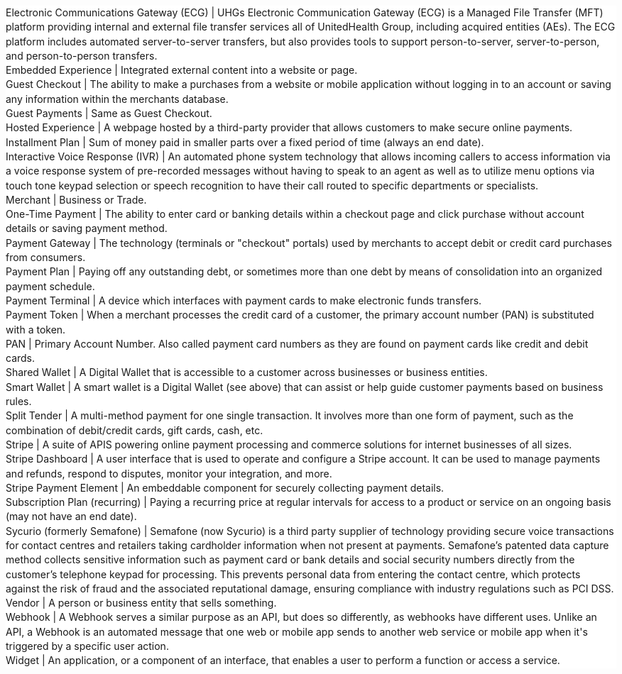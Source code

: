Electronic Communications Gateway (ECG) | UHGs Electronic Communication Gateway (ECG) is a Managed File Transfer (MFT) platform providing internal and external file transfer services all of UnitedHealth Group, including acquired entities (AEs). The ECG platform includes automated server-to-server transfers, but also provides tools to support person-to-server, server-to-person, and person-to-person transfers.  
Embedded Experience | Integrated external content into a website or page.  
Guest Checkout | The ability to make a purchases from a website or mobile application without logging in to an account or saving any information within the merchants database.  
Guest Payments | Same as Guest Checkout.  
Hosted Experience | A webpage hosted by a third-party provider that allows customers to make secure online payments.  
Installment Plan | Sum of money paid in smaller parts over a fixed period of time (always an end date).  
Interactive Voice Response (IVR) | An automated phone system technology that allows incoming callers to access information via a voice response system of pre-recorded messages without having to speak to an agent as well as to utilize menu options via touch tone keypad selection or speech recognition to have their call routed to specific departments or specialists.  
Merchant | Business or Trade.  
One-Time Payment | The ability to enter card or banking details within a checkout page and click purchase without account details or saving payment method.  
Payment Gateway | The technology (terminals or "checkout" portals) used by merchants to accept debit or credit card purchases from consumers.  
Payment Plan | Paying off any outstanding debt, or sometimes more than one debt by means of consolidation into an organized payment schedule.  
Payment Terminal | A device which interfaces with payment cards to make electronic funds transfers.  
Payment Token | When a merchant processes the credit card of a customer, the primary account number (PAN) is substituted with a token.  
PAN | Primary Account Number. Also called payment card numbers as they are found on payment cards like credit and debit cards.  
Shared Wallet | A Digital Wallet that is accessible to a customer across businesses or business entities.  
Smart Wallet | A smart wallet is a Digital Wallet (see above) that can assist or help guide customer payments based on business rules.  
Split Tender | A multi-method payment for one single transaction. It involves more than one form of payment, such as the combination of debit/credit cards, gift cards, cash, etc.  
Stripe | A suite of APIS powering online payment processing and commerce solutions for internet businesses of all sizes.  
Stripe Dashboard | A user interface that is used to operate and configure a Stripe account. It can be used to manage payments and refunds, respond to disputes, monitor your integration, and more.  
Stripe Payment Element | An embeddable component for securely collecting payment details.  
Subscription Plan (recurring) | Paying a recurring price at regular intervals for access to a product or service on an ongoing basis (may not have an end date).  
Sycurio (formerly Semafone) | Semafone (now Sycurio) is a third party supplier of technology providing secure voice transactions for contact centres and retailers taking cardholder information when not present at payments. Semafone’s patented data capture method collects sensitive information such as payment card or bank details and social security numbers directly from the customer’s telephone keypad for processing. This prevents personal data from entering the contact centre, which protects against the risk of fraud and the associated reputational damage, ensuring compliance with industry regulations such as PCI DSS.  
Vendor | A person or business entity that sells something.  
Webhook | A Webhook serves a similar purpose as an API, but does so differently, as webhooks have different uses. Unlike an API, a Webhook is an automated message that one web or mobile app sends to another web service or mobile app when it's triggered by a specific user action.  
Widget | An application, or a component of an interface, that enables a user to perform a function or access a service.
